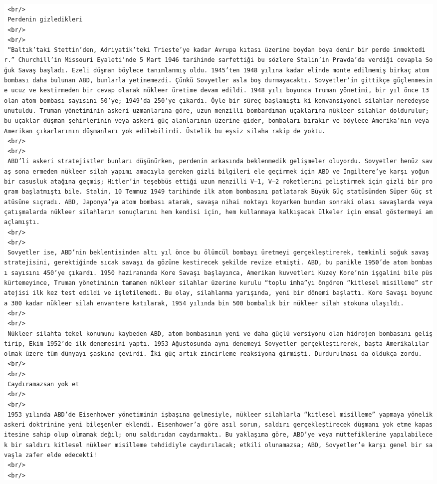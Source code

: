      <br/>
     Perdenin gizledikleri
     <br/>
     <br/>
     “Baltık’taki Stettin’den, Adriyatik’teki Trieste’ye kadar Avrupa kıtası üzerine boydan boya demir bir perde inmektedir.” Churchill’in Missouri Eyaleti’nde 5 Mart 1946 tarihinde sarfettiği bu sözlere Stalin’in Pravda’da verdiği cevapla Soğuk Savaş başladı. Ezeli düşman böylece tanımlanmış oldu. 1945’ten 1948 yılına kadar elinde monte edilmemiş birkaç atom bombası daha bulunan ABD, bunlarla yetinemezdi. Çünkü Sovyetler asla boş durmayacaktı. Sovyetler’in gittikçe güçlenmesine ucuz ve kestirmeden bir cevap olarak nükleer üretime devam edildi. 1948 yılı boyunca Truman yönetimi, bir yıl önce 13 olan atom bombası sayısını 50’ye; 1949’da 250’ye çıkardı. Öyle bir süreç başlamıştı ki konvansiyonel silahlar neredeyse unutuldu. Truman yönetiminin askeri uzmanlarına göre, uzun menzilli bombardıman uçaklarına nükleer silahlar doldurulur; bu uçaklar düşman şehirlerinin veya askeri güç alanlarının üzerine gider, bombaları bırakır ve böylece Amerika’nın veya Amerikan çıkarlarının düşmanları yok edilebilirdi. Üstelik bu eşsiz silaha rakip de yoktu.
     <br/>
     <br/>
     ABD’li askeri stratejistler bunları düşünürken, perdenin arkasında beklenmedik gelişmeler oluyordu. Sovyetler henüz savaş sona ermeden nükleer silah yapımı amacıyla gereken gizli bilgileri ele geçirmek için ABD ve İngiltere’ye karşı yoğun bir casusluk atağına geçmiş; Hitler’in teşebbüs ettiği uzun menzilli V—1, V—2 roketlerini geliştirmek için gizli bir program başlatmıştı bile. Stalin, 10 Temmuz 1949 tarihinde ilk atom bombasını patlatarak Büyük Güç statüsünden Süper Güç statüsüne sıçradı. ABD, Japonya’ya atom bombası atarak, savaşa nihai noktayı koyarken bundan sonraki olası savaşlarda veya çatışmalarda nükleer silahların sonuçlarını hem kendisi için, hem kullanmaya kalkışacak ülkeler için emsal göstermeyi amaçlamıştı.
     <br/>
     <br/>
     Sovyetler ise, ABD’nin beklentisinden altı yıl önce bu ölümcül bombayı üretmeyi gerçekleştirerek, temkinli soğuk savaş stratejisini, gerektiğinde sıcak savaşı da gözüne kestirecek şekilde revize etmişti. ABD, bu panikle 1950’de atom bombası sayısını 450’ye çıkardı. 1950 haziranında Kore Savaşı başlayınca, Amerikan kuvvetleri Kuzey Kore’nin işgalini bile püskürtemeyince, Truman yönetiminin tamamen nükleer silahlar üzerine kurulu “toplu imha”yı öngören “kitlesel misilleme” stratejisi ilk kez test edildi ve işletilemedi. Bu olay, silahlanma yarışında, yeni bir dönemi başlattı. Kore Savaşı boyunca 300 kadar nükleer silah envantere katılarak, 1954 yılında bin 500 bombalık bir nükleer silah stokuna ulaşıldı.
     <br/>
     <br/>
     Nükleer silahta tekel konumunu kaybeden ABD, atom bombasının yeni ve daha güçlü versiyonu olan hidrojen bombasını geliştirip, Ekim 1952’de ilk denemesini yaptı. 1953 Ağustosunda aynı denemeyi Sovyetler gerçekleştirerek, başta Amerikalılar olmak üzere tüm dünyayı şaşkına çevirdi. İki güç artık zincirleme reaksiyona girmişti. Durdurulması da oldukça zordu.
     <br/>
     <br/>
     Caydıramazsan yok et
     <br/>
     <br/>
     1953 yılında ABD’de Eisenhower yönetiminin işbaşına gelmesiyle, nükleer silahlarla “kitlesel misilleme” yapmaya yönelik askeri doktrinine yeni bileşenler eklendi. Eisenhower’a göre asıl sorun, saldırı gerçekleştirecek düşmanı yok etme kapasitesine sahip olup olmamak değil; onu saldırıdan caydırmaktı. Bu yaklaşıma göre, ABD’ye veya müttefiklerine yapılabilecek bir saldırı kitlesel nükleer misilleme tehdidiyle caydırılacak; etkili olunamazsa; ABD, Sovyetler’e karşı genel bir savaşla zafer elde edecekti!
     <br/>
     <br/>